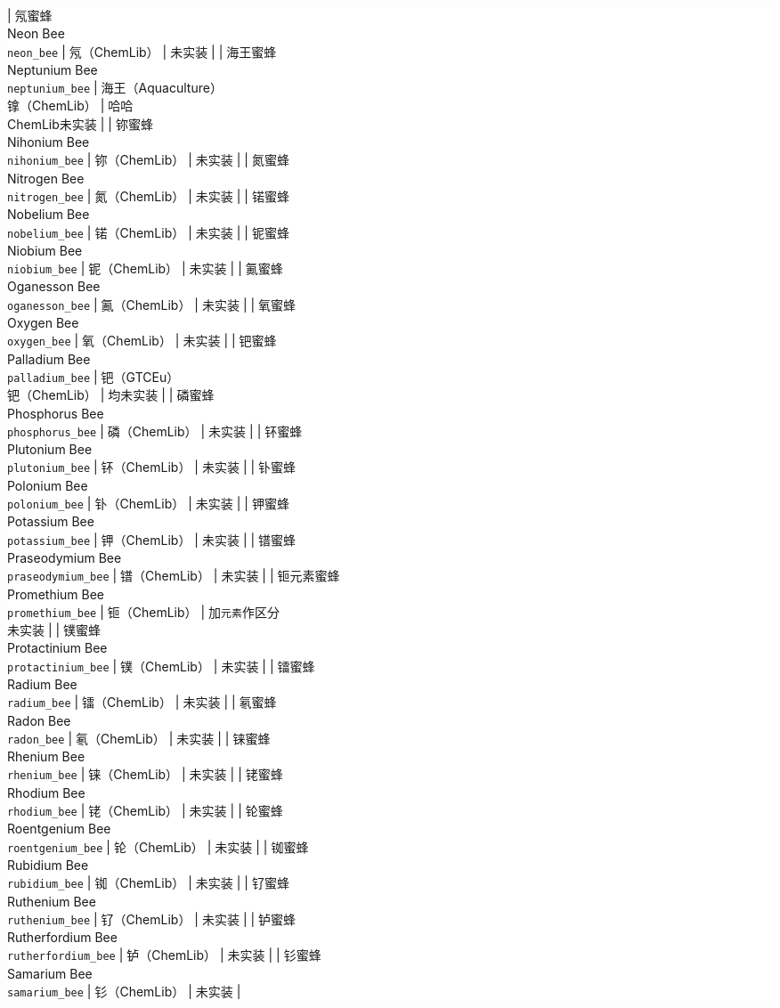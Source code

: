 | 氖蜜蜂<br/>Neon Bee<br/>`neon_bee`                                           | 氖（ChemLib）                                                                         | 未实装                                                                     |
| 海王蜜蜂<br/>Neptunium Bee<br/>`neptunium_bee`                               | 海王（Aquaculture）<br/>镎（ChemLib）                                                 | 哈哈<br/>ChemLib未实装                                                     |
| 鿭蜜蜂<br/>Nihonium Bee<br/>`nihonium_bee`                                   | 鿭（ChemLib）                                                                         | 未实装                                                                     |
| 氮蜜蜂<br/>Nitrogen Bee<br/>`nitrogen_bee`                                   | 氮（ChemLib）                                                                         | 未实装                                                                     |
| 锘蜜蜂<br/>Nobelium Bee<br/>`nobelium_bee`                                   | 锘（ChemLib）                                                                         | 未实装                                                                     |
| 铌蜜蜂<br/>Niobium Bee<br/>`niobium_bee`                                     | 铌（ChemLib）                                                                         | 未实装                                                                     |
| 鿫蜜蜂<br/>Oganesson Bee<br/>`oganesson_bee`                                 | 鿫（ChemLib）                                                                         | 未实装                                                                     |
| 氧蜜蜂<br/>Oxygen Bee<br/>`oxygen_bee`                                       | 氧（ChemLib）                                                                         | 未实装                                                                     |
| 钯蜜蜂<br/>Palladium Bee<br/>`palladium_bee`                                 | 钯（GTCEu）<br/>钯（ChemLib）                                                         | 均未实装                                                                   |
| 磷蜜蜂<br/>Phosphorus Bee<br/>`phosphorus_bee`                               | 磷（ChemLib）                                                                         | 未实装                                                                     |
| 钚蜜蜂<br/>Plutonium Bee<br/>`plutonium_bee`                                 | 钚（ChemLib）                                                                         | 未实装                                                                     |
| 钋蜜蜂<br/>Polonium Bee<br/>`polonium_bee`                                   | 钋（ChemLib）                                                                         | 未实装                                                                     |
| 钾蜜蜂<br/>Potassium Bee<br/>`potassium_bee`                                 | 钾（ChemLib）                                                                         | 未实装                                                                     |
| 镨蜜蜂<br/>Praseodymium Bee<br/>`praseodymium_bee`                           | 镨（ChemLib）                                                                         | 未实装                                                                     |
| 钷元素蜜蜂<br/>Promethium Bee<br/>`promethium_bee`                           | 钷（ChemLib）                                                                         | 加`元素`作区分<br/>未实装                                                  |
| 镤蜜蜂<br/>Protactinium Bee<br/>`protactinium_bee`                           | 镤（ChemLib）                                                                         | 未实装                                                                     |
| 镭蜜蜂<br/>Radium Bee<br/>`radium_bee`                                       | 镭（ChemLib）                                                                         | 未实装                                                                     |
| 氡蜜蜂<br/>Radon Bee<br/>`radon_bee`                                         | 氡（ChemLib）                                                                         | 未实装                                                                     |
| 铼蜜蜂<br/>Rhenium Bee<br/>`rhenium_bee`                                     | 铼（ChemLib）                                                                         | 未实装                                                                     |
| 铑蜜蜂<br/>Rhodium Bee<br/>`rhodium_bee`                                     | 铑（ChemLib）                                                                         | 未实装                                                                     |
| 𬬭蜜蜂<br/>Roentgenium Bee<br/>`roentgenium_bee`                             | 𬬭（ChemLib）                                                                         | 未实装                                                                     |
| 铷蜜蜂<br/>Rubidium Bee<br/>`rubidium_bee`                                   | 铷（ChemLib）                                                                         | 未实装                                                                     |
| 钌蜜蜂<br/>Ruthenium Bee<br/>`ruthenium_bee`                                 | 钌（ChemLib）                                                                         | 未实装                                                                     |
| 𬬻蜜蜂<br/>Rutherfordium Bee<br/>`rutherfordium_bee`                         | 𬬻（ChemLib）                                                                         | 未实装                                                                     |
| 钐蜜蜂<br/>Samarium Bee<br/>`samarium_bee`                                   | 钐（ChemLib）                                                                         | 未实装                                                                     |